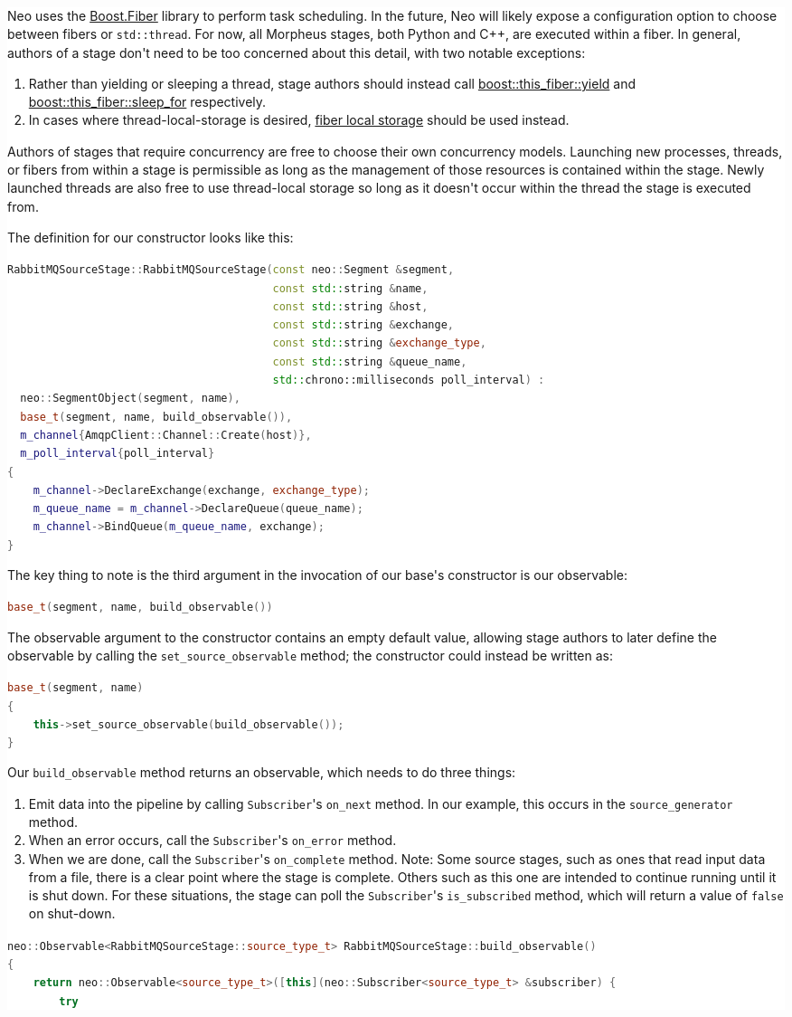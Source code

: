 Neo uses the [Boost.Fiber](https://www.boost.org/doc/libs/1_77_0/libs/fiber/doc/html/fiber/overview.html) library to perform task scheduling. In the future, Neo will likely expose a configuration option to choose between fibers or `std::thread`.
For now, all Morpheus stages, both Python and C++, are executed within a fiber. In general, authors of a stage don't need to be too concerned about this detail, with two notable exceptions:
1. Rather than yielding or sleeping a thread,  stage authors should instead call [boost::this_fiber::yield](https://www.boost.org/doc/libs/master/libs/fiber/doc/html/fiber/fiber_mgmt/this_fiber.html#this_fiber_yield) and [boost::this_fiber::sleep_for](https://www.boost.org/doc/libs/master/libs/fiber/doc/html/fiber/fiber_mgmt/this_fiber.html#this_fiber_sleep_for) respectively.
1. In cases where thread-local-storage is desired, [fiber local storage](https://www.boost.org/doc/libs/1_77_0/libs/fiber/doc/html/fiber/fls.html) should be used instead.

Authors of stages that require concurrency are free to choose their own concurrency models. Launching new processes, threads, or fibers from within a stage is permissible as long as the management of those resources is contained within the stage. Newly launched threads are also free to use thread-local storage so long as it doesn't occur within the thread the stage is executed from.

The definition for our constructor looks like this:
```cpp
RabbitMQSourceStage::RabbitMQSourceStage(const neo::Segment &segment,
                                         const std::string &name,
                                         const std::string &host,
                                         const std::string &exchange,
                                         const std::string &exchange_type,
                                         const std::string &queue_name,
                                         std::chrono::milliseconds poll_interval) :
  neo::SegmentObject(segment, name),
  base_t(segment, name, build_observable()),
  m_channel{AmqpClient::Channel::Create(host)},
  m_poll_interval{poll_interval}
{
    m_channel->DeclareExchange(exchange, exchange_type);
    m_queue_name = m_channel->DeclareQueue(queue_name);
    m_channel->BindQueue(m_queue_name, exchange);
}
```

The key thing to note is the third argument in the invocation of our base's constructor is our observable:
```cpp
base_t(segment, name, build_observable())
```

The observable argument to the constructor contains an empty default value, allowing stage authors to later define the observable by calling the `set_source_observable` method; the constructor could instead be written as:
```cpp
base_t(segment, name)
{
    this->set_source_observable(build_observable());
}
```

Our `build_observable` method returns an observable, which needs to do three things:
1. Emit data into the pipeline by calling `Subscriber`'s `on_next` method. In our example, this occurs in the `source_generator` method.
1. When an error occurs, call the `Subscriber`'s `on_error` method.
1. When we are done, call the `Subscriber`'s `on_complete` method.
Note: Some source stages, such as ones that read input data from a file, there is a clear point where the stage is complete. Others such as this one are intended to continue running until it is shut down. For these situations, the stage can poll the `Subscriber`'s `is_subscribed` method, which will return a value of `false` on shut-down.
```cpp
neo::Observable<RabbitMQSourceStage::source_type_t> RabbitMQSourceStage::build_observable()
{
    return neo::Observable<source_type_t>([this](neo::Subscriber<source_type_t> &subscriber) {
        try
```